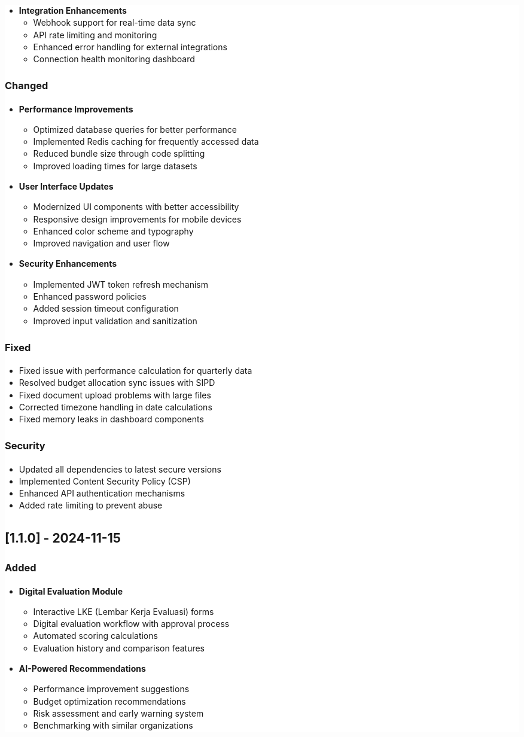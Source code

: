 - **Integration Enhancements**
  - Webhook support for real-time data sync
  - API rate limiting and monitoring
  - Enhanced error handling for external integrations
  - Connection health monitoring dashboard

### Changed
- **Performance Improvements**
  - Optimized database queries for better performance
  - Implemented Redis caching for frequently accessed data
  - Reduced bundle size through code splitting
  - Improved loading times for large datasets

- **User Interface Updates**
  - Modernized UI components with better accessibility
  - Responsive design improvements for mobile devices
  - Enhanced color scheme and typography
  - Improved navigation and user flow

- **Security Enhancements**
  - Implemented JWT token refresh mechanism
  - Enhanced password policies
  - Added session timeout configuration
  - Improved input validation and sanitization

### Fixed
- Fixed issue with performance calculation for quarterly data
- Resolved budget allocation sync issues with SIPD
- Fixed document upload problems with large files
- Corrected timezone handling in date calculations
- Fixed memory leaks in dashboard components

### Security
- Updated all dependencies to latest secure versions
- Implemented Content Security Policy (CSP)
- Enhanced API authentication mechanisms
- Added rate limiting to prevent abuse

## [1.1.0] - 2024-11-15

### Added
- **Digital Evaluation Module**
  - Interactive LKE (Lembar Kerja Evaluasi) forms
  - Digital evaluation workflow with approval process
  - Automated scoring calculations
  - Evaluation history and comparison features

- **AI-Powered Recommendations**
  - Performance improvement suggestions
  - Budget optimization recommendations
  - Risk assessment and early warning system
  - Benchmarking with similar organizations
